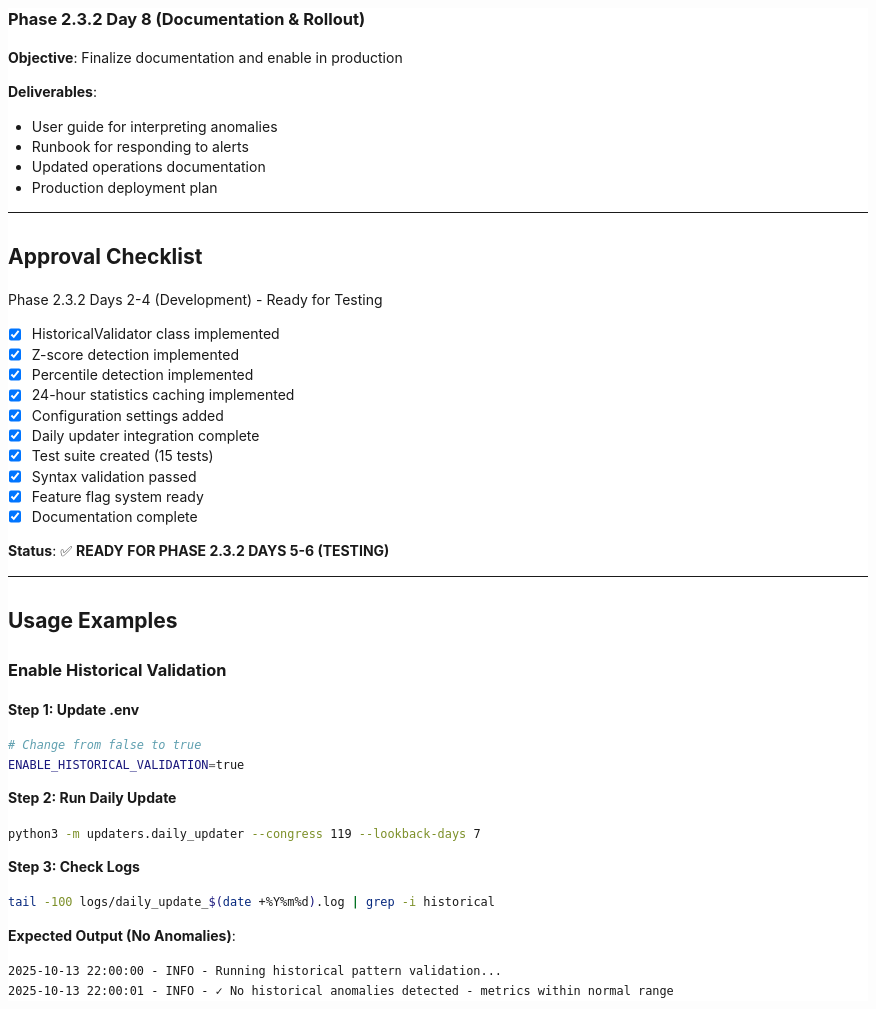 
### Phase 2.3.2 Day 8 (Documentation & Rollout)

**Objective**: Finalize documentation and enable in production

**Deliverables**:
- User guide for interpreting anomalies
- Runbook for responding to alerts
- Updated operations documentation
- Production deployment plan

---

## Approval Checklist

Phase 2.3.2 Days 2-4 (Development) - Ready for Testing

- [x] HistoricalValidator class implemented
- [x] Z-score detection implemented
- [x] Percentile detection implemented
- [x] 24-hour statistics caching implemented
- [x] Configuration settings added
- [x] Daily updater integration complete
- [x] Test suite created (15 tests)
- [x] Syntax validation passed
- [x] Feature flag system ready
- [x] Documentation complete

**Status**: ✅ **READY FOR PHASE 2.3.2 DAYS 5-6 (TESTING)**

---

## Usage Examples

### Enable Historical Validation

**Step 1: Update .env**
```bash
# Change from false to true
ENABLE_HISTORICAL_VALIDATION=true
```

**Step 2: Run Daily Update**
```bash
python3 -m updaters.daily_updater --congress 119 --lookback-days 7
```

**Step 3: Check Logs**
```bash
tail -100 logs/daily_update_$(date +%Y%m%d).log | grep -i historical
```

**Expected Output (No Anomalies)**:
```
2025-10-13 22:00:00 - INFO - Running historical pattern validation...
2025-10-13 22:00:01 - INFO - ✓ No historical anomalies detected - metrics within normal range
```
